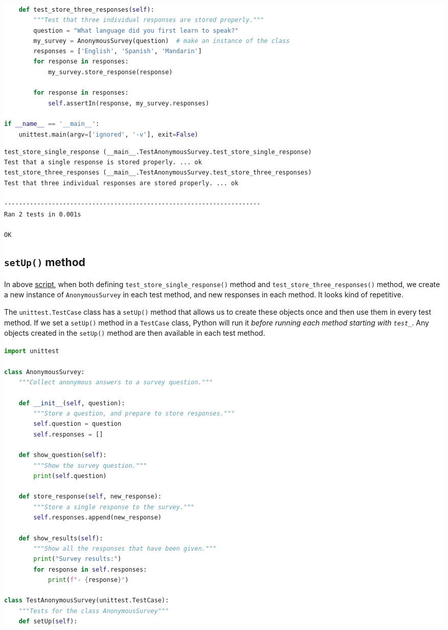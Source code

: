 ```python
    def test_store_three_responses(self):
        """Test that three individual responses are stored properly."""
        question = "What language did you first learn to speak?"
        my_survey = AnonymousSurvey(question)  # make an instance of the class
        responses = ['English', 'Spanish', 'Mandarin']
        for response in responses:
            my_survey.store_response(response)
        
        for response in responses:
            self.assertIn(response, my_survey.responses)

if __name__ == '__main__':
    unittest.main(argv=['ignored', '-v'], exit=False)
```

    test_store_single_response (__main__.TestAnonymousSurvey.test_store_single_response)
    Test that a single response is stored properly. ... ok
    test_store_three_responses (__main__.TestAnonymousSurvey.test_store_three_responses)
    Test that three individual responses are stored properly. ... ok
    
    ----------------------------------------------------------------------
    Ran 2 tests in 0.001s
    
    OK

## `setUp()` method

In above [script](#script-2), when both defining `test_store_single_response()` method and `test_store_three_responses()` method, we create a new instance of `AnonymousSurvey` in each test method, and new responses in each method. It looks kind of repetitive.

The `unittest.TestCase` class has a `setUp()` method that allows us to create these objects once and then use them in every test method. If we set a `setUp()` method in a `TestCase` class, Python will run it <i class="emphasize">before running each method starting with `test_`</i>. Any objects created in the `setUp()` method are then available in each test method.


```python
import unittest

class AnonymousSurvey:
    """Collect anonymous answers to a survey question."""
    
    def __init__(self, question):
        """Store a question, and prepare to store responses."""
        self.question = question
        self.responses = []
        
    def show_question(self):
        """Show the survey question."""
        print(self.question)
        
    def store_response(self, new_response):
        """Store a single response to the survey."""
        self.responses.append(new_response)
        
    def show_results(self):
        """Show all the responses that have been given."""
        print("Survey results:")
        for response in self.responses:
            print(f"- {response}")
            
class TestAnonymousSurvey(unittest.TestCase):
    """Tests for the class AnonymousSurvey"""
    def setUp(self):
```

[^1]: [Python Crash Course: A Hands-on, Project-based Introduction to Programming (Second Edition)](https://khwarizmi.org/wp-content/uploads/2021/04/Eric_Matthes_Python_Crash_Course_A_Hands.pdf), Eric Matthes, pp. 209-222.
[^2]: [python - Unable to run unittest's main function in ipython/jupyter notebook - Stack Overflow](https://stackoverflow.com/questions/37895781/unable-to-run-unittests-main-function-in-ipython-jupyter-notebook/38012249#38012249).
[^3]: [python ,unittest can't run . · Issue #2746 · jupyter/notebook](https://github.com/jupyter/notebook/issues/2746).
[^4]: [`unittest` — Unit testing framework — Python 3.12.5 documentation](https://docs.python.org/3/library/unittest.html).